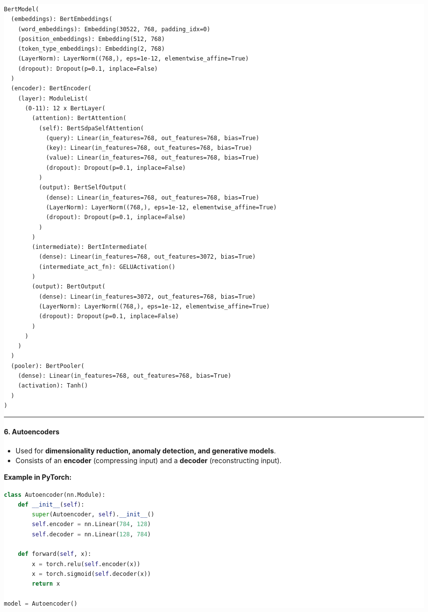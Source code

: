 ```
BertModel(
  (embeddings): BertEmbeddings(
    (word_embeddings): Embedding(30522, 768, padding_idx=0)
    (position_embeddings): Embedding(512, 768)
    (token_type_embeddings): Embedding(2, 768)
    (LayerNorm): LayerNorm((768,), eps=1e-12, elementwise_affine=True)
    (dropout): Dropout(p=0.1, inplace=False)
  )
  (encoder): BertEncoder(
    (layer): ModuleList(
      (0-11): 12 x BertLayer(
        (attention): BertAttention(
          (self): BertSdpaSelfAttention(
            (query): Linear(in_features=768, out_features=768, bias=True)
            (key): Linear(in_features=768, out_features=768, bias=True)
            (value): Linear(in_features=768, out_features=768, bias=True)
            (dropout): Dropout(p=0.1, inplace=False)
          )
          (output): BertSelfOutput(
            (dense): Linear(in_features=768, out_features=768, bias=True)
            (LayerNorm): LayerNorm((768,), eps=1e-12, elementwise_affine=True)
            (dropout): Dropout(p=0.1, inplace=False)
          )
        )
        (intermediate): BertIntermediate(
          (dense): Linear(in_features=768, out_features=3072, bias=True)
          (intermediate_act_fn): GELUActivation()
        )
        (output): BertOutput(
          (dense): Linear(in_features=3072, out_features=768, bias=True)
          (LayerNorm): LayerNorm((768,), eps=1e-12, elementwise_affine=True)
          (dropout): Dropout(p=0.1, inplace=False)
        )
      )
    )
  )
  (pooler): BertPooler(
    (dense): Linear(in_features=768, out_features=768, bias=True)
    (activation): Tanh()
  )
)

```
---

#### **6. Autoencoders**
- Used for **dimensionality reduction, anomaly detection, and generative models**.
- Consists of an **encoder** (compressing input) and a **decoder** (reconstructing input).

**Example in PyTorch:**
```python
class Autoencoder(nn.Module):
    def __init__(self):
        super(Autoencoder, self).__init__()
        self.encoder = nn.Linear(784, 128)
        self.decoder = nn.Linear(128, 784)

    def forward(self, x):
        x = torch.relu(self.encoder(x))
        x = torch.sigmoid(self.decoder(x))
        return x

model = Autoencoder()
```